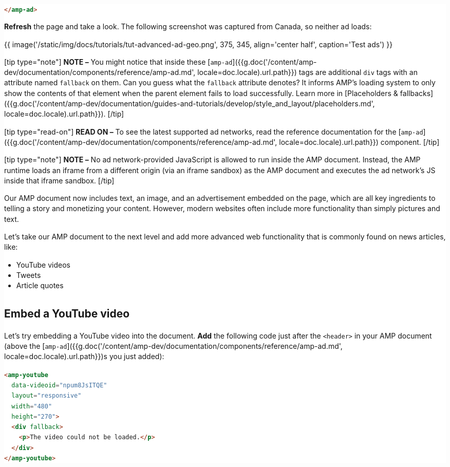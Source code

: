 ```html
</amp-ad>
```

**Refresh** the page and take a look. The following screenshot was captured from Canada, so neither ad loads:

{{ image('/static/img/docs/tutorials/tut-advanced-ad-geo.png', 375, 345, align='center half', caption='Test ads') }}

[tip type="note"]
**NOTE –**  You might notice that inside these [`amp-ad`]({{g.doc('/content/amp-dev/documentation/components/reference/amp-ad.md', locale=doc.locale).url.path}}) tags are additional `div` tags with an attribute named `fallback` on them. Can you guess what the `fallback` attribute denotes? It informs AMP’s loading system to only show the contents of that element when the parent element fails to load successfully. Learn more in [Placeholders & fallbacks]({{g.doc('/content/amp-dev/documentation/guides-and-tutorials/develop/style_and_layout/placeholders.md', locale=doc.locale).url.path}}).
[/tip]

[tip type="read-on"]
**READ ON –** To see the latest supported ad networks, read the reference documentation for the [`amp-ad`]({{g.doc('/content/amp-dev/documentation/components/reference/amp-ad.md', locale=doc.locale).url.path}}) component.
[/tip]

[tip type="note"]
**NOTE –**  No ad network-provided JavaScript is allowed to run inside the AMP document. Instead, the AMP runtime loads an iframe from a different origin (via an iframe sandbox) as the AMP document and executes the ad network’s JS inside that iframe sandbox.
[/tip]

Our AMP document now includes text, an image, and an advertisement embedded on the page, which are all key ingredients to telling a story and monetizing your content. However, modern websites often include more functionality than simply pictures and text.

Let’s take our AMP document to the next level and add more advanced web functionality that is commonly found on news articles, like:

- YouTube videos
- Tweets
- Article quotes

##  Embed a YouTube video
Let’s try embedding a YouTube video into the document. **Add** the following code just after the `<header>` in your AMP document (above the [`amp-ad`]({{g.doc('/content/amp-dev/documentation/components/reference/amp-ad.md', locale=doc.locale).url.path}})s you just added):

```html
<amp-youtube
  data-videoid="npum8JsITQE"
  layout="responsive"
  width="480"
  height="270">
  <div fallback>
    <p>The video could not be loaded.</p>
  </div>
</amp-youtube>
```
